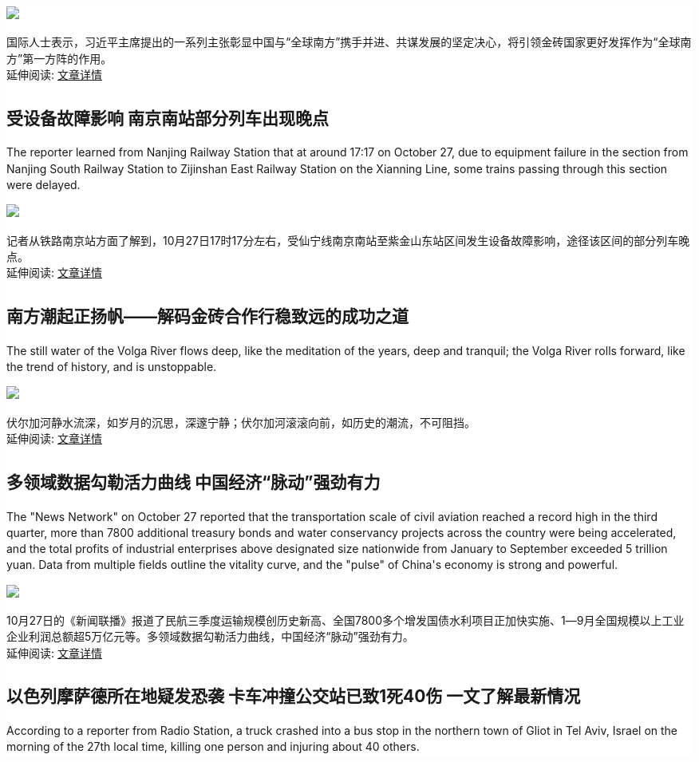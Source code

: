 <img src="https://p2.img.cctvpic.com/photoworkspace/2024/10/27/2024102720282647796.jpg" />   

国际人士表示，习近平主席提出的一系列主张彰显中国与“全球南方”携手并进、共谋发展的坚定决心，将引领金砖国家更好发挥作为“全球南方”第一方阵的作用。   
延伸阅读: [文章详情](https://news.cctv.com/2024/10/27/ARTIdbA7GmV3Qb7RtuKyYjWN241027.shtml)   

<qrcode title="开创“大金砖合作”新局面 引领“全球南方”合作 推动世界和谐共兴——国际人士积极评价习近平主席在金砖国家领导人第十六次会晤期间阐述的重要主张" image="https://p2.img.cctvpic.com/photoworkspace/2024/10/27/2024102720282647796.jpg" />   

## 受设备故障影响 南京南站部分列车出现晚点   
The reporter learned from Nanjing Railway Station that at around 17:17 on October 27, due to equipment failure in the section from Nanjing South Railway Station to Zijinshan East Railway Station on the Xianning Line, some trains passing through this section were delayed.   

<img src="https://p5.img.cctvpic.com/photoworkspace/2024/10/27/2024102720383097850.jpg" />   

记者从铁路南京站方面了解到，10月27日17时17分左右，受仙宁线南京南站至紫金山东站区间发生设备故障影响，途径该区间的部分列车晚点。   
延伸阅读: [文章详情](https://news.cctv.com/2024/10/27/ARTIBAjmu2RDiPzEoyhNss9q241027.shtml)   

<qrcode title="受设备故障影响 南京南站部分列车出现晚点" image="https://p5.img.cctvpic.com/photoworkspace/2024/10/27/2024102720383097850.jpg" />   

## 南方潮起正扬帆——解码金砖合作行稳致远的成功之道   
The still water of the Volga River flows deep, like the meditation of the years, deep and tranquil; the Volga River rolls forward, like the trend of history, and is unstoppable.   

<img src="https://p3.img.cctvpic.com/photoworkspace/2024/10/27/2024102720264962659.jpg" />   

伏尔加河静水流深，如岁月的沉思，深邃宁静；伏尔加河滚滚向前，如历史的潮流，不可阻挡。   
延伸阅读: [文章详情](https://news.cctv.com/2024/10/27/ARTIKLi4eDeNuYlAG3CjJE5H241027.shtml)   

<qrcode title="南方潮起正扬帆——解码金砖合作行稳致远的成功之道" image="https://p3.img.cctvpic.com/photoworkspace/2024/10/27/2024102720264962659.jpg" />   

## 多领域数据勾勒活力曲线 中国经济“脉动”强劲有力   
The "News Network" on October 27 reported that the transportation scale of civil aviation reached a record high in the third quarter, more than 7800 additional treasury bonds and water conservancy projects across the country were being accelerated, and the total profits of industrial enterprises above designated size nationwide from January to September exceeded 5 trillion yuan. Data from multiple fields outline the vitality curve, and the "pulse" of China's economy is strong and powerful.   

<img src="https://p4.img.cctvpic.com/photoworkspace/2024/10/27/2024102719433799200.jpg" />   

10月27日的《新闻联播》报道了民航三季度运输规模创历史新高、全国7800多个增发国债水利项目正加快实施、1―9月全国规模以上工业企业利润总额超5万亿元等。多领域数据勾勒活力曲线，中国经济“脉动”强劲有力。   
延伸阅读: [文章详情](https://news.cctv.com/2024/10/27/ARTIDZ3ne0F5IraFeKYpyf7Q241027.shtml)   

<qrcode title="多领域数据勾勒活力曲线 中国经济“脉动”强劲有力" image="https://p4.img.cctvpic.com/photoworkspace/2024/10/27/2024102719433799200.jpg" />   

## 以色列摩萨德所在地疑发恐袭 卡车冲撞公交站已致1死40伤 一文了解最新情况   
According to a reporter from Radio Station, a truck crashed into a bus stop in the northern town of Gliot in Tel Aviv, Israel on the morning of the 27th local time, killing one person and injuring about 40 others.   
